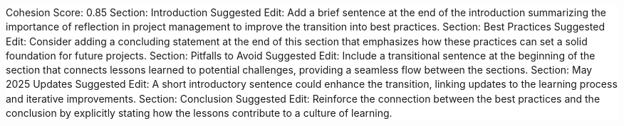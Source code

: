 Cohesion Score: 0.85
Section: Introduction
Suggested Edit: Add a brief sentence at the end of the introduction summarizing the importance of reflection in project management to improve the transition into best practices.
Section: Best Practices
Suggested Edit: Consider adding a concluding statement at the end of this section that emphasizes how these practices can set a solid foundation for future projects.
Section: Pitfalls to Avoid
Suggested Edit: Include a transitional sentence at the beginning of the section that connects lessons learned to potential challenges, providing a seamless flow between the sections.
Section: May 2025 Updates
Suggested Edit: A short introductory sentence could enhance the transition, linking updates to the learning process and iterative improvements.
Section: Conclusion
Suggested Edit: Reinforce the connection between the best practices and the conclusion by explicitly stating how the lessons contribute to a culture of learning.